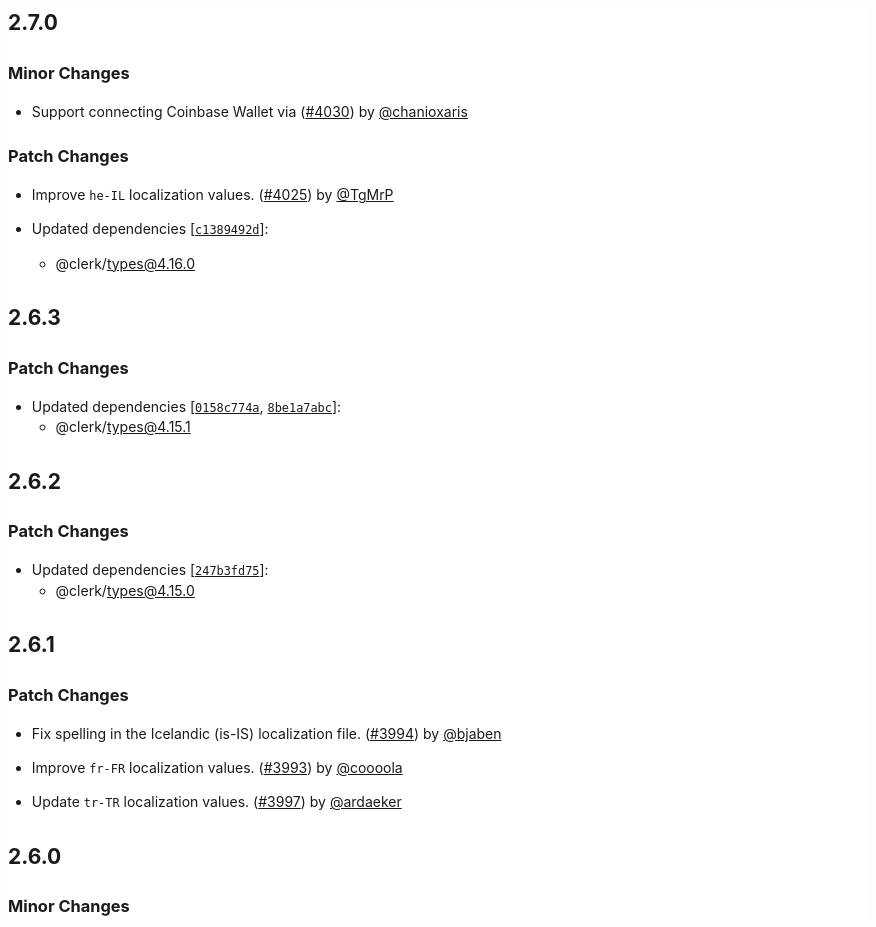 ## 2.7.0

### Minor Changes

- Support connecting Coinbase Wallet via <UserProfile /> ([#4030](https://github.com/clerk/javascript/pull/4030)) by [@chanioxaris](https://github.com/chanioxaris)

### Patch Changes

- Improve `he-IL` localization values. ([#4025](https://github.com/clerk/javascript/pull/4025)) by [@TgMrP](https://github.com/TgMrP)

- Updated dependencies [[`c1389492d`](https://github.com/clerk/javascript/commit/c1389492d8b6a9292ab04889bf776c0f45e66845)]:
  - @clerk/types@4.16.0

## 2.6.3

### Patch Changes

- Updated dependencies [[`0158c774a`](https://github.com/clerk/javascript/commit/0158c774af2243a2cd13b55c4d6fae877178c961), [`8be1a7abc`](https://github.com/clerk/javascript/commit/8be1a7abc8849d7d59552011bd6b25bc917d51f5)]:
  - @clerk/types@4.15.1

## 2.6.2

### Patch Changes

- Updated dependencies [[`247b3fd75`](https://github.com/clerk/javascript/commit/247b3fd75042365dc9f950db056b76f9fadfdcf6)]:
  - @clerk/types@4.15.0

## 2.6.1

### Patch Changes

- Fix spelling in the Icelandic (is-IS) localization file. ([#3994](https://github.com/clerk/javascript/pull/3994)) by [@bjaben](https://github.com/bjaben)

- Improve `fr-FR` localization values. ([#3993](https://github.com/clerk/javascript/pull/3993)) by [@coooola](https://github.com/coooola)

- Update `tr-TR` localization values. ([#3997](https://github.com/clerk/javascript/pull/3997)) by [@ardaeker](https://github.com/ardaeker)

## 2.6.0

### Minor Changes
